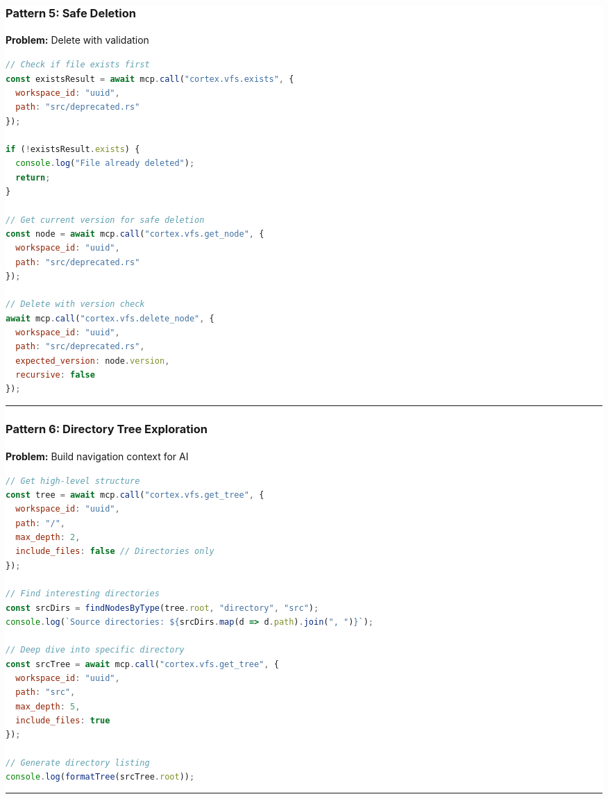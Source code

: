 
### Pattern 5: Safe Deletion

**Problem:** Delete with validation

```javascript
// Check if file exists first
const existsResult = await mcp.call("cortex.vfs.exists", {
  workspace_id: "uuid",
  path: "src/deprecated.rs"
});

if (!existsResult.exists) {
  console.log("File already deleted");
  return;
}

// Get current version for safe deletion
const node = await mcp.call("cortex.vfs.get_node", {
  workspace_id: "uuid",
  path: "src/deprecated.rs"
});

// Delete with version check
await mcp.call("cortex.vfs.delete_node", {
  workspace_id: "uuid",
  path: "src/deprecated.rs",
  expected_version: node.version,
  recursive: false
});
```

---

### Pattern 6: Directory Tree Exploration

**Problem:** Build navigation context for AI

```javascript
// Get high-level structure
const tree = await mcp.call("cortex.vfs.get_tree", {
  workspace_id: "uuid",
  path: "/",
  max_depth: 2,
  include_files: false // Directories only
});

// Find interesting directories
const srcDirs = findNodesByType(tree.root, "directory", "src");
console.log(`Source directories: ${srcDirs.map(d => d.path).join(", ")}`);

// Deep dive into specific directory
const srcTree = await mcp.call("cortex.vfs.get_tree", {
  workspace_id: "uuid",
  path: "src",
  max_depth: 5,
  include_files: true
});

// Generate directory listing
console.log(formatTree(srcTree.root));
```

---